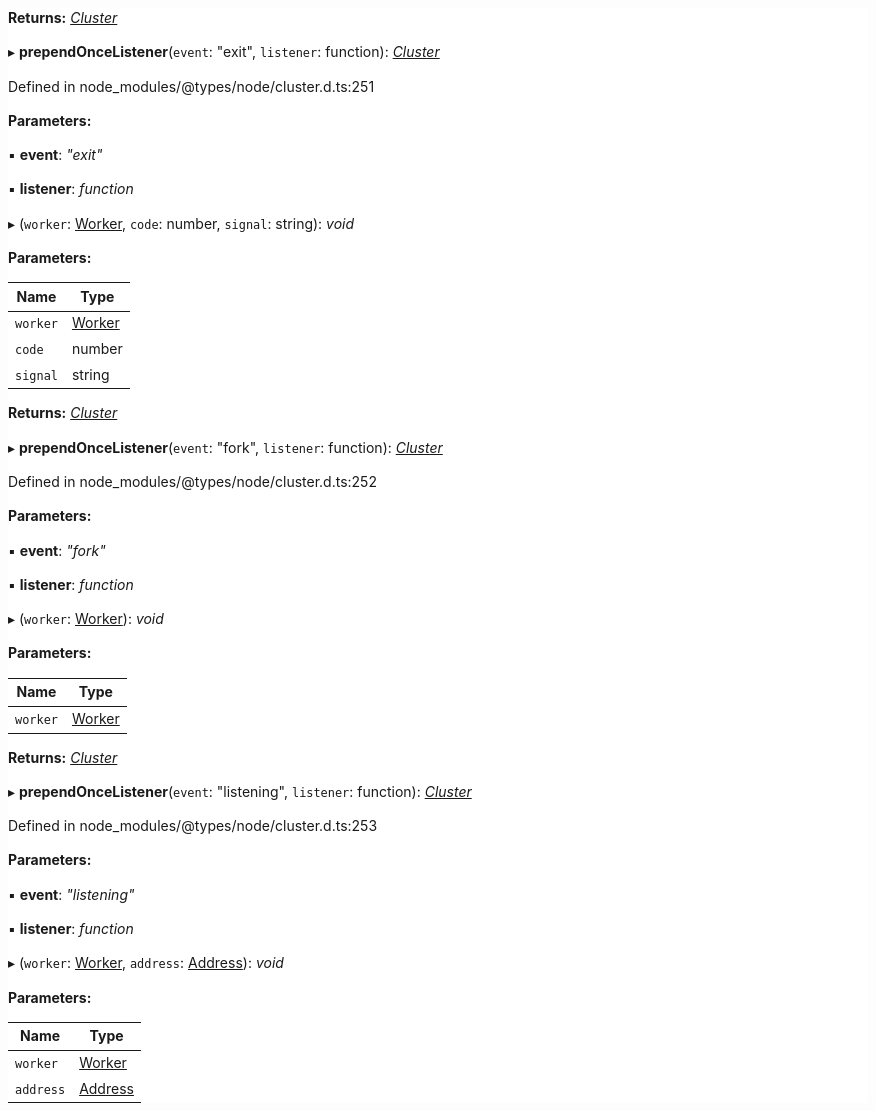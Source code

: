 **Returns:** *[Cluster](../interfaces/_cluster_.cluster.md)*

▸ **prependOnceListener**(`event`: "exit", `listener`: function): *[Cluster](../interfaces/_cluster_.cluster.md)*

Defined in node_modules/@types/node/cluster.d.ts:251

**Parameters:**

▪ **event**: *"exit"*

▪ **listener**: *function*

▸ (`worker`: [Worker](../classes/_cluster_.worker.md), `code`: number, `signal`: string): *void*

**Parameters:**

Name | Type |
------ | ------ |
`worker` | [Worker](../classes/_cluster_.worker.md) |
`code` | number |
`signal` | string |

**Returns:** *[Cluster](../interfaces/_cluster_.cluster.md)*

▸ **prependOnceListener**(`event`: "fork", `listener`: function): *[Cluster](../interfaces/_cluster_.cluster.md)*

Defined in node_modules/@types/node/cluster.d.ts:252

**Parameters:**

▪ **event**: *"fork"*

▪ **listener**: *function*

▸ (`worker`: [Worker](../classes/_cluster_.worker.md)): *void*

**Parameters:**

Name | Type |
------ | ------ |
`worker` | [Worker](../classes/_cluster_.worker.md) |

**Returns:** *[Cluster](../interfaces/_cluster_.cluster.md)*

▸ **prependOnceListener**(`event`: "listening", `listener`: function): *[Cluster](../interfaces/_cluster_.cluster.md)*

Defined in node_modules/@types/node/cluster.d.ts:253

**Parameters:**

▪ **event**: *"listening"*

▪ **listener**: *function*

▸ (`worker`: [Worker](../classes/_cluster_.worker.md), `address`: [Address](../interfaces/_cluster_.address.md)): *void*

**Parameters:**

Name | Type |
------ | ------ |
`worker` | [Worker](../classes/_cluster_.worker.md) |
`address` | [Address](../interfaces/_cluster_.address.md) |
